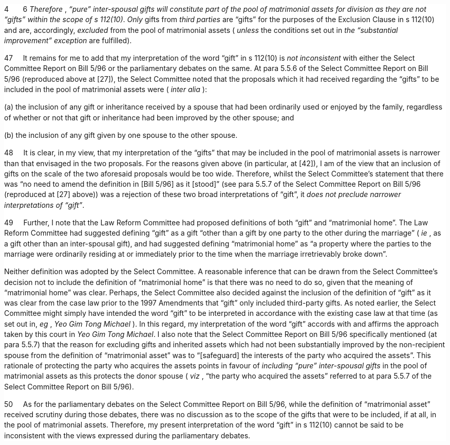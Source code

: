 4       6 _Therefore_ , _“pure” inter-spousal gifts will constitute part of the pool of matrimonial assets for division as they are not “gifts” within the scope of s 112(10)_. _Only_ gifts from _third parties_ are “gifts” for the purposes of the Exclusion Clause in s 112(10) and are, accordingly, _excluded_ from the pool of matrimonial assets ( _unless_ the conditions set out in _the “substantial improvement” exception_ are fulfilled). 

47     It remains for me to add that my interpretation of the word “gift” in s 112(10) is _not inconsistent_ with either the Select Committee Report on Bill 5/96 or the parliamentary debates on the same. At para 5.5.6 of the Select Committee Report on Bill 5/96 (reproduced above at [27]), the Select Committee noted that the proposals which it had received regarding the “gifts” to be included in the pool of matrimonial assets were ( _inter alia_ ): 

 (a) the inclusion of any gift or inheritance received by a spouse that had been ordinarily used or enjoyed by the family, regardless of whether or not that gift or inheritance had been improved by the other spouse; and 

 (b) the inclusion of any gift given by one spouse to the other spouse. 

48     It is clear, in my view, that my interpretation of the “gifts” that may be included in the pool of matrimonial assets is narrower than that envisaged in the two proposals. For the reasons given above (in particular, at [42]), I am of the view that an inclusion of gifts on the scale of the two aforesaid proposals would be too wide. Therefore, whilst the Select Committee’s statement that there was “no need to amend the definition in [Bill 5/96] as it [stood]” (see para 5.5.7 of the Select Committee Report on Bill 5/96 (reproduced at [27] above)) was a rejection of these two broad interpretations of “gift”, it _does not preclude narrower interpretations of “gift”_. 

49     Further, I note that the Law Reform Committee had proposed definitions of both “gift” and “matrimonial home”. The Law Reform Committee had suggested defining “gift” as a gift “other than a gift by one party to the other during the marriage” ( _ie_ , as a gift other than an inter-spousal gift), and had suggested defining “matrimonial home” as “a property where the parties to the marriage were ordinarily residing at or immediately prior to the time when the marriage irretrievably broke down”. 


Neither definition was adopted by the Select Committee. A reasonable inference that can be drawn from the Select Committee’s decision not to include the definition of “matrimonial home” is that there was no need to do so, given that the meaning of “matrimonial home” was clear. Perhaps, the Select Committee also decided against the inclusion of the definition of “gift” as it was clear from the case law prior to the 1997 Amendments that “gift” only included third-party gifts. As noted earlier, the Select Committee might simply have intended the word “gift” to be interpreted in accordance with the existing case law at that time (as set out in, _eg_ , _Yeo Gim Tong Michael_ ). In this regard, my interpretation of the word “gift” accords with and affirms the approach taken by this court in _Yeo Gim Tong Michael_. I also note that the Select Committee Report on Bill 5/96 specifically mentioned (at para 5.5.7) that the reason for excluding gifts and inherited assets which had not been substantially improved by the non-recipient spouse from the definition of “matrimonial asset” was to “[safeguard] the interests of the party who acquired the assets”. This rationale of protecting the party who acquires the assets points in favour of _including “pure” inter-spousal gifts_ in the pool of matrimonial assets as this protects the donor spouse ( _viz_ , “the party who acquired the assets” referred to at para 5.5.7 of the Select Committee Report on Bill 5/96). 

50     As for the parliamentary debates on the Select Committee Report on Bill 5/96, while the definition of “matrimonial asset” received scrutiny during those debates, there was no discussion as to the scope of the gifts that were to be included, if at all, in the pool of matrimonial assets. Therefore, my present interpretation of the word “gift” in s 112(10) cannot be said to be inconsistent with the views expressed during the parliamentary debates. 
